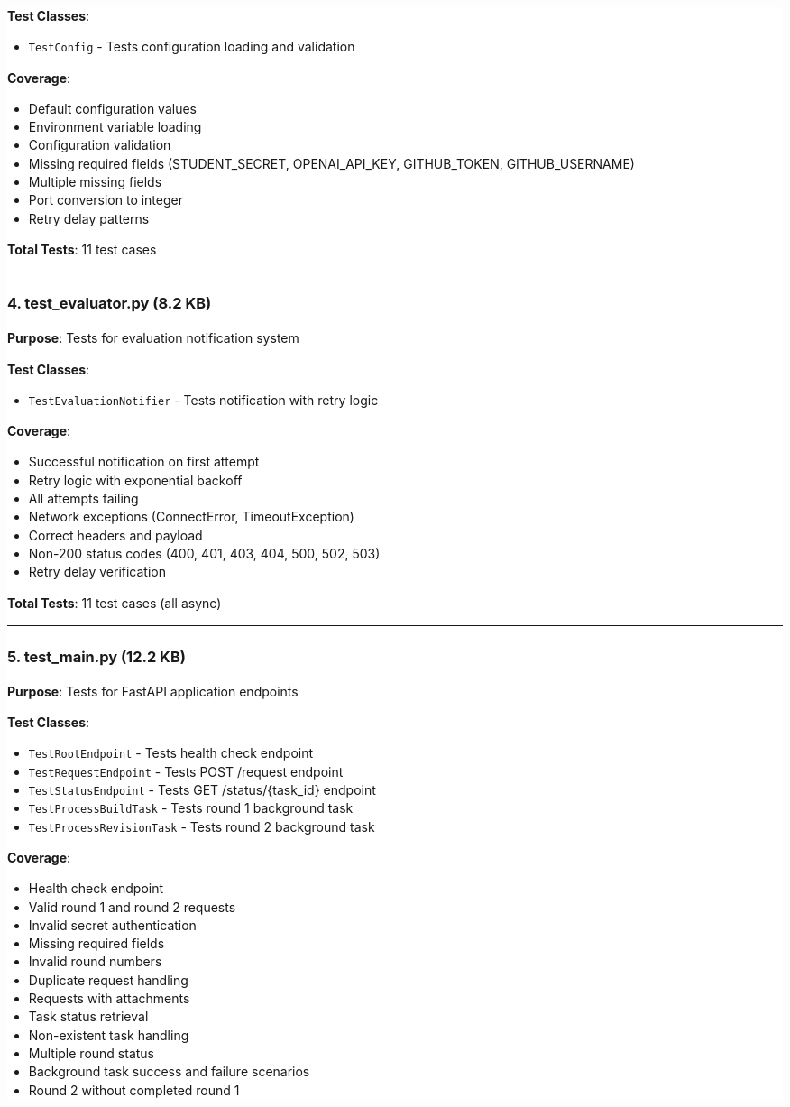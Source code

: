 **Test Classes**:
- `TestConfig` - Tests configuration loading and validation

**Coverage**:
- Default configuration values
- Environment variable loading
- Configuration validation
- Missing required fields (STUDENT_SECRET, OPENAI_API_KEY, GITHUB_TOKEN, GITHUB_USERNAME)
- Multiple missing fields
- Port conversion to integer
- Retry delay patterns

**Total Tests**: 11 test cases

---

### 4. test_evaluator.py (8.2 KB)
**Purpose**: Tests for evaluation notification system

**Test Classes**:
- `TestEvaluationNotifier` - Tests notification with retry logic

**Coverage**:
- Successful notification on first attempt
- Retry logic with exponential backoff
- All attempts failing
- Network exceptions (ConnectError, TimeoutException)
- Correct headers and payload
- Non-200 status codes (400, 401, 403, 404, 500, 502, 503)
- Retry delay verification

**Total Tests**: 11 test cases (all async)

---

### 5. test_main.py (12.2 KB)
**Purpose**: Tests for FastAPI application endpoints

**Test Classes**:
- `TestRootEndpoint` - Tests health check endpoint
- `TestRequestEndpoint` - Tests POST /request endpoint
- `TestStatusEndpoint` - Tests GET /status/{task_id} endpoint
- `TestProcessBuildTask` - Tests round 1 background task
- `TestProcessRevisionTask` - Tests round 2 background task

**Coverage**:
- Health check endpoint
- Valid round 1 and round 2 requests
- Invalid secret authentication
- Missing required fields
- Invalid round numbers
- Duplicate request handling
- Requests with attachments
- Task status retrieval
- Non-existent task handling
- Multiple round status
- Background task success and failure scenarios
- Round 2 without completed round 1
